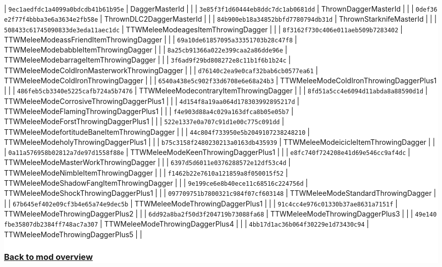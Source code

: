 | `9ec1aedfdc1a4099a0bdcdb41b61b95e` | DaggerMasterId | |
| `3e85f3f1d60444eb8ddc7dc1ab0681dd` | ThrownDaggerMasterId | |
| `0def36e2f77f4bbba3e6a3634e2fb58e` | ThrownDLC2DaggerMasterId | |
| `84b900eb18a34852bbfd7780794db31d` | ThrownStarknifeMasterId | |
| `508433c61745090833de3eda11aec1dc` | TTWMeleeModeagesItemThrowingDagger | |
| `8f3162f730c406e011aeb509b7283402` | TTWMeleeModeassFriendItemThrowingDagger | |
| `69a10de61857095a33351703b28c47f8` | TTWMeleeModebabbleItemThrowingDagger | |
| `8a25cb91366a022e399caa2a86dde96e` | TTWMeleeModebarrageItemThrowingDagger | |
| `3f6ad9f29bd808272e8c11b1f6b1b24c` | TTWMeleeModeColdIronMasterworkThrowingDagger | |
| `d76140c2ea9e0caf32bab6cb0577ea61` | TTWMeleeModeColdIronThrowingDagger | |
| `6540a438e5c902f33d6708e6e68a24b3` | TTWMeleeModeColdIronThrowingDaggerPlus1 | |
| `486feb5cb3340e5225cafb724a5b7476` | TTWMeleeModecontraryItemThrowingDagger | |
| `8fd51a5cc4e6094d11abda8a88590d1d` | TTWMeleeModeCorrosiveThrowingDaggerPlus1 | |
| `4d154f8a19aa064d178303992895217d` | TTWMeleeModeFlamingThrowingDaggerPlus1 | |
| `f4e903d88a4c029a163dfca8b05e05b7` | TTWMeleeModeForstThrowingDaggerPlus1 | |
| `522e1337e0a707c91d1e00c775c091dd` | TTWMeleeModefortitudeBaneItemThrowingDagger | |
| `44c804f733950e5b2049107238248210` | TTWMeleeModeholyThrowingDaggerPlus1 | |
| `b75c3158f2480230213a0163db435939` | TTWMeleeModeicicleItemThrowingDagger | |
| `0a11a576958b02812a7de97d1558f88e` | TTWMeleeModeKeenThrowingDaggerPlus1 | |
| `e8fc740f724208e41d69e546cc9af4dc` | TTWMeleeModeMasterWorkThrowingDagger | |
| `6397d5d6011e0376288572e12df53c4d` | TTWMeleeModeNimbleItemThrowingDagger | |
| `f1462b22e7610a121859a8f050015f52` | TTWMeleeModeShadowFangItemThrowingDagger | |
| `9e199ce6e8b40ece11c68516c224756d` | TTWMeleeModeShockThrowingDaggerPlus1 | |
| `097709751b7800321c984f07cf603148` | TTWMeleeModeStandardThrowingDagger | |
| `67b645ef402e09cf3b4e65a74e9dec5b` | TTWMeleeModeThrowingDaggerPlus1 | |
| `91c4cc4e976c01330b37ae8631a7151f` | TTWMeleeModeThrowingDaggerPlus2 | |
| `6dd92a8ba2f50d3f204719b73088fa68` | TTWMeleeModeThrowingDaggerPlus3 | |
| `49e140fbe35807db2384ff748ac7a307` | TTWMeleeModeThrowingDaggerPlus4 | |
| `4bb17d1ac36b064f30229e1d73430c94` | TTWMeleeModeThrowingDaggerPlus5 | |

### [Back to mod overview](./README.md)
